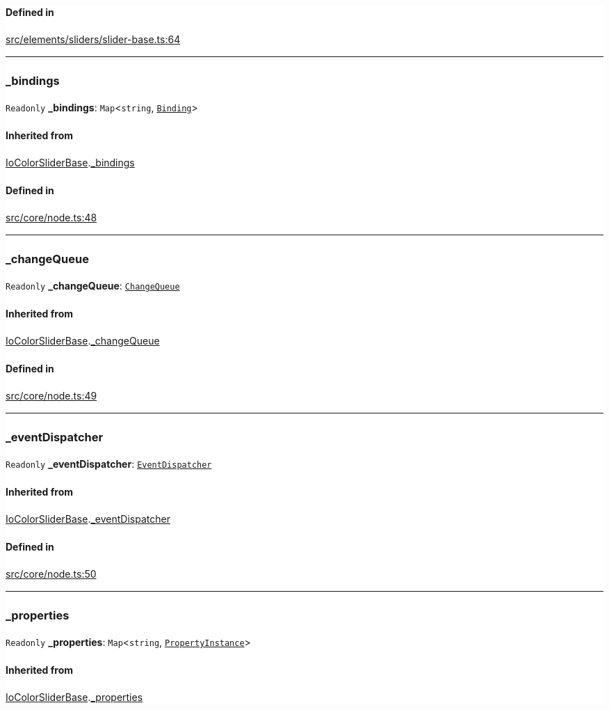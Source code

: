 #### Defined in

[src/elements/sliders/slider-base.ts:64](https://github.com/io-gui/io/blob/main/src/elements/sliders/slider-base.ts#L64)

___

### \_bindings

 `Readonly` **\_bindings**: `Map`<`string`, [`Binding`](Binding.md)\>

#### Inherited from

[IoColorSliderBase](IoColorSliderBase.md).[_bindings](IoColorSliderBase.md#_bindings)

#### Defined in

[src/core/node.ts:48](https://github.com/io-gui/io/blob/main/src/core/node.ts#L48)

___

### \_changeQueue

 `Readonly` **\_changeQueue**: [`ChangeQueue`](ChangeQueue.md)

#### Inherited from

[IoColorSliderBase](IoColorSliderBase.md).[_changeQueue](IoColorSliderBase.md#_changequeue)

#### Defined in

[src/core/node.ts:49](https://github.com/io-gui/io/blob/main/src/core/node.ts#L49)

___

### \_eventDispatcher

 `Readonly` **\_eventDispatcher**: [`EventDispatcher`](EventDispatcher.md)

#### Inherited from

[IoColorSliderBase](IoColorSliderBase.md).[_eventDispatcher](IoColorSliderBase.md#_eventdispatcher)

#### Defined in

[src/core/node.ts:50](https://github.com/io-gui/io/blob/main/src/core/node.ts#L50)

___

### \_properties

 `Readonly` **\_properties**: `Map`<`string`, [`PropertyInstance`](PropertyInstance.md)\>

#### Inherited from

[IoColorSliderBase](IoColorSliderBase.md).[_properties](IoColorSliderBase.md#_properties)
